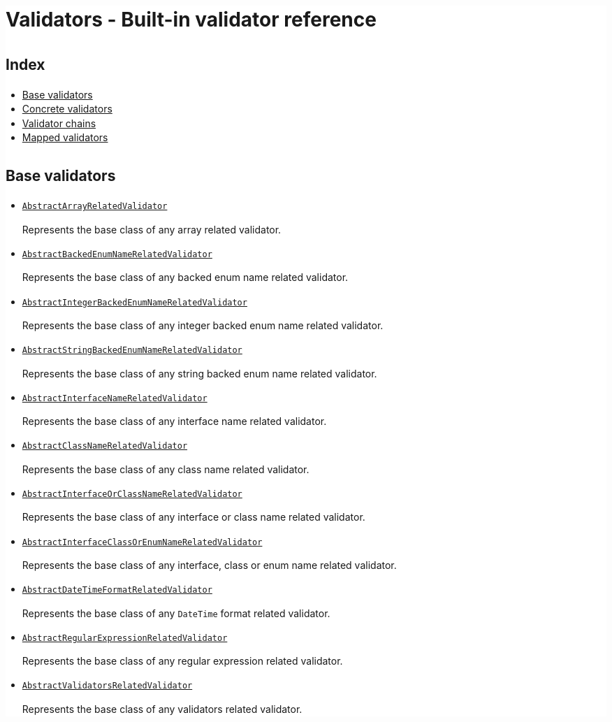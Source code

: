 # Validators - Built-in validator reference

## Index

* [Base validators](#base-validators)
* [Concrete validators](#concrete-validators)
* [Validator chains](#validator-chains)
* [Mapped validators](#mapped-validators)

## Base validators

* [`AbstractArrayRelatedValidator`][srclink-AbstractArrayRelatedValidator]

  Represents the base class of any array related validator.

* [`AbstractBackedEnumNameRelatedValidator`][srclink-AbstractBackedEnumNameRelatedValidator]

  Represents the base class of any backed enum name related validator.

* [`AbstractIntegerBackedEnumNameRelatedValidator`][srclink-AbstractIntegerBackedEnumNameRelatedValidator]

  Represents the base class of any integer backed enum name related validator.

* [`AbstractStringBackedEnumNameRelatedValidator`][srclink-AbstractStringBackedEnumNameRelatedValidator]

  Represents the base class of any string backed enum name related validator.

* [`AbstractInterfaceNameRelatedValidator`][srclink-AbstractInterfaceNameRelatedValidator]

  Represents the base class of any interface name related validator.

* [`AbstractClassNameRelatedValidator`][srclink-AbstractClassNameRelatedValidator]

  Represents the base class of any class name related validator.

* [`AbstractInterfaceOrClassNameRelatedValidator`][srclink-AbstractInterfaceOrClassNameRelatedValidator]

  Represents the base class of any interface or class name related validator.

* [`AbstractInterfaceClassOrEnumNameRelatedValidator`][srclink-AbstractInterfaceClassOrEnumNameRelatedValidator]

  Represents the base class of any interface, class or enum name related validator.

* [`AbstractDateTimeFormatRelatedValidator`][srclink-AbstractDateTimeFormatRelatedValidator]

  Represents the base class of any `DateTime` format related validator.

* [`AbstractRegularExpressionRelatedValidator`][srclink-AbstractRegularExpressionRelatedValidator]

  Represents the base class of any regular expression related validator.

* [`AbstractValidatorsRelatedValidator`][srclink-AbstractValidatorsRelatedValidator]

  Represents the base class of any validators related validator.


[srclink-ValidValues-booleanIntegerSet]: /src/Validators/ValidValues.php#L44
[srclink-ValidValues-booleanStringSet]: /src/Validators/ValidValues.php#L68
[srclink-ValidValues-booleanIntegerStringSet]: /src/Validators/ValidValues.php#L92
[srclink-ValidValues-regExBinaryString]: /src/Validators/ValidValues.php#L102
[srclink-ValidValues-regExIntegerString]: /src/Validators/ValidValues.php#L109
[srclink-ValidValues-regExFloatString]: /src/Validators/ValidValues.php#L116
[srclink-AbstractArrayRelatedValidator]: /src/Validators/AbstractArrayRelatedValidator.php
[srclink-AbstractBackedEnumNameRelatedValidator]: /src/Validators/AbstractBackedEnumNameRelatedValidator.php
[srclink-AbstractIntegerBackedEnumNameRelatedValidator]: /src/Validators/AbstractIntegerBackedEnumNameRelatedValidator.php
[srclink-AbstractStringBackedEnumNameRelatedValidator]: /src/Validators/AbstractStringBackedEnumNameRelatedValidator.php
[srclink-AbstractInterfaceNameRelatedValidator]: /src/Validators/AbstractInterfaceNameRelatedValidator.php
[srclink-AbstractClassNameRelatedValidator]: /src/Validators/AbstractClassNameRelatedValidator.php
[srclink-AbstractInterfaceOrClassNameRelatedValidator]: /src/Validators/AbstractInterfaceOrClassNameRelatedValidator.php
[srclink-AbstractInterfaceClassOrEnumNameRelatedValidator]: /src/Validators/AbstractInterfaceClassOrEnumNameRelatedValidator.php
[srclink-AbstractDateTimeFormatRelatedValidator]: /src/Validators/AbstractDateTimeFormatRelatedValidator.php
[srclink-AbstractRegularExpressionRelatedValidator]: /src/Validators/AbstractRegularExpressionRelatedValidator.php
[srclink-AbstractValidatorsRelatedValidator]: /src/Validators/AbstractValidatorsRelatedValidator.php
[srclink-MappedValidators-AbstractValidatorMappingsRelatedValidator]: /src/Validators/MappedValidators/AbstractValidatorMappingsRelatedValidator.php
[srclink-IsArrayValidator]: /src/Validators/IsArrayValidator.php
[srclink-IsBackedEnumArrayValidator]: /src/Validators/IsBackedEnumArrayValidator.php
[srclink-IsBackedEnumNameArrayValidator]: /src/Validators/IsBackedEnumNameArrayValidator.php
[srclink-IsBackedEnumNameValidator]: /src/Validators/IsBackedEnumNameValidator.php
[srclink-IsBackedEnumValidator]: /src/Validators/IsBackedEnumValidator.php
[srclink-IsBinaryStringArrayValidator]: /src/Validators/IsBinaryStringArrayValidator.php
[srclink-IsBinaryStringValidator]: /src/Validators/IsBinaryStringValidator.php
[srclink-IsBooleanArrayValidator]: /src/Validators/IsBooleanArrayValidator.php
[srclink-IsBooleanIntegerArrayValidator]: /src/Validators/IsBooleanIntegerArrayValidator.php
[srclink-IsBooleanIntegerStringArrayValidator]: /src/Validators/IsBooleanIntegerStringArrayValidator.php
[srclink-IsBooleanIntegerStringValidator]: /src/Validators/IsBooleanIntegerStringValidator.php
[srclink-IsBooleanIntegerValidator]: /src/Validators/IsBooleanIntegerValidator.php
[srclink-IsBooleanStringArrayValidator]: /src/Validators/IsBooleanStringArrayValidator.php
[srclink-IsBooleanStringValidator]: /src/Validators/IsBooleanStringValidator.php
[srclink-IsBooleanValidator]: /src/Validators/IsBooleanValidator.php
[srclink-IsClassNameArrayValidator]: /src/Validators/IsClassNameArrayValidator.php
[srclink-IsClassNameValidator]: /src/Validators/IsClassNameValidator.php
[srclink-IsDateIntervalArrayValidator]: /src/Validators/IsDateIntervalArrayValidator.php
[srclink-IsDateIntervalStringArrayValidator]: /src/Validators/IsDateIntervalStringArrayValidator.php
[srclink-IsDateIntervalStringValidator]: /src/Validators/IsDateIntervalStringValidator.php
[srclink-IsDateIntervalValidator]: /src/Validators/IsDateIntervalValidator.php
[srclink-IsDateTimeArrayValidator]: /src/Validators/IsDateTimeArrayValidator.php
[srclink-IsDateTimeImmutableArrayValidator]: /src/Validators/IsDateTimeImmutableArrayValidator.php
[srclink-IsDateTimeImmutableValidator]: /src/Validators/IsDateTimeImmutableValidator.php
[srclink-IsDateTimeStringArrayByFormatValidator]: /src/Validators/IsDateTimeStringArrayByFormatValidator.php
[srclink-IsDateTimeStringArrayValidator]: /src/Validators/IsDateTimeStringArrayValidator.php
[srclink-IsDateTimeStringByFormatValidator]: /src/Validators/IsDateTimeStringByFormatValidator.php
[srclink-IsDateTimeStringValidator]: /src/Validators/IsDateTimeStringValidator.php
[srclink-IsDateTimeValidator]: /src/Validators/IsDateTimeValidator.php
[srclink-IsEnumArrayValidator]: /src/Validators/IsEnumArrayValidator.php
[srclink-IsEnumNameArrayValidator]: /src/Validators/IsEnumNameArrayValidator.php
[srclink-IsEnumNameValidator]: /src/Validators/IsEnumNameValidator.php
[srclink-IsEnumValidator]: /src/Validators/IsEnumValidator.php
[srclink-IsFloatArrayValidator]: /src/Validators/IsFloatArrayValidator.php
[srclink-IsFloatStringArrayValidator]: /src/Validators/IsFloatStringArrayValidator.php
[srclink-IsFloatStringValidator]: /src/Validators/IsFloatStringValidator.php
[srclink-IsFloatValidator]: /src/Validators/IsFloatValidator.php
[srclink-IsInArrayValidator]: /src/Validators/IsInArrayValidator.php
[srclink-IsInBackedEnumValuesArrayValidator]: /src/Validators/IsInBackedEnumValuesArrayValidator.php
[srclink-IsInBackedEnumValuesValidator]: /src/Validators/IsInBackedEnumValuesValidator.php
[srclink-IsInClassConstantsArrayValidator]: /src/Validators/IsInClassConstantsArrayValidator.php
[srclink-IsInClassConstantsValidator]: /src/Validators/IsInClassConstantsValidator.php
[srclink-IsInIntegerBackedEnumValuesArrayValidator]: /src/Validators/IsInIntegerBackedEnumValuesArrayValidator.php
[srclink-IsInIntegerBackedEnumValuesValidator]: /src/Validators/IsInIntegerBackedEnumValuesValidator.php
[srclink-IsInInterfaceConstantsArrayValidator]: /src/Validators/IsInInterfaceConstantsArrayValidator.php
[srclink-IsInInterfaceConstantsValidator]: /src/Validators/IsInInterfaceConstantsValidator.php
[srclink-IsInInterfaceOrClassConstantsArrayValidator]: /src/Validators/IsInInterfaceOrClassConstantsArrayValidator.php
[srclink-IsInInterfaceOrClassConstantsValidator]: /src/Validators/IsInInterfaceOrClassConstantsValidator.php
[srclink-IsInstanceOfArrayValidator]: /src/Validators/IsInstanceOfArrayValidator.php
[srclink-IsInstanceOfValidator]: /src/Validators/IsInstanceOfValidator.php
[srclink-IsInStringBackedEnumValuesArrayValidator]: /src/Validators/IsInStringBackedEnumValuesArrayValidator.php
[srclink-IsInStringBackedEnumValuesValidator]: /src/Validators/IsInStringBackedEnumValuesValidator.php
[srclink-IsIntegerArrayValidator]: /src/Validators/IsIntegerArrayValidator.php
[srclink-IsIntegerBackedEnumArrayValidator]: /src/Validators/IsIntegerBackedEnumArrayValidator.php
[srclink-IsIntegerBackedEnumNameArrayValidator]: /src/Validators/IsIntegerBackedEnumNameArrayValidator.php
[srclink-IsIntegerBackedEnumNameValidator]: /src/Validators/IsIntegerBackedEnumNameValidator.php
[srclink-IsIntegerBackedEnumValidator]: /src/Validators/IsIntegerBackedEnumValidator.php
[srclink-IsIntegerStringArrayValidator]: /src/Validators/IsIntegerStringArrayValidator.php
[srclink-IsIntegerStringValidator]: /src/Validators/IsIntegerStringValidator.php
[srclink-IsIntegerValidator]: /src/Validators/IsIntegerValidator.php
[srclink-IsInterfaceClassEnumOrTraitNameArrayValidator]: /src/Validators/IsInterfaceClassEnumOrTraitNameArrayValidator.php
[srclink-IsInterfaceClassEnumOrTraitNameValidator]: /src/Validators/IsInterfaceClassEnumOrTraitNameValidator.php
[srclink-IsInterfaceClassOrEnumNameArrayValidator]: /src/Validators/IsInterfaceClassOrEnumNameArrayValidator.php
[srclink-IsInterfaceClassOrEnumNameValidator]: /src/Validators/IsInterfaceClassOrEnumNameValidator.php
[srclink-IsInterfaceNameArrayValidator]: /src/Validators/IsInterfaceNameArrayValidator.php
[srclink-IsInterfaceNameValidator]: /src/Validators/IsInterfaceNameValidator.php
[srclink-IsInterfaceOrClassNameArrayValidator]: /src/Validators/IsInterfaceOrClassNameArrayValidator.php
[srclink-IsInterfaceOrClassNameValidator]: /src/Validators/IsInterfaceOrClassNameValidator.php
[srclink-IsMatchingRegularExpressionArrayValidator]: /src/Validators/IsMatchingRegularExpressionArrayValidator.php
[srclink-IsMatchingRegularExpressionValidator]: /src/Validators/IsMatchingRegularExpressionValidator.php
[srclink-IsNonEmptyStringArrayValidator]: /src/Validators/IsNonEmptyStringArrayValidator.php
[srclink-IsNonEmptyStringValidator]: /src/Validators/IsNonEmptyStringValidator.php
[srclink-IsNullArrayValidator]: /src/Validators/IsNullArrayValidator.php
[srclink-IsNullStringArrayValidator]: /src/Validators/IsNullStringArrayValidator.php
[srclink-IsNullStringValidator]: /src/Validators/IsNullStringValidator.php
[srclink-IsNullValidator]: /src/Validators/IsNullValidator.php
[srclink-IsObjectArrayValidator]: /src/Validators/IsObjectArrayValidator.php
[srclink-IsObjectValidator]: /src/Validators/IsObjectValidator.php
[srclink-IsRegularExpressionArrayValidator]: /src/Validators/IsRegularExpressionArrayValidator.php
[srclink-IsRegularExpressionValidator]: /src/Validators/IsRegularExpressionValidator.php
[srclink-IsScalarArrayValidator]: /src/Validators/IsScalarArrayValidator.php
[srclink-IsScalarValidator]: /src/Validators/IsScalarValidator.php
[srclink-IsStringArrayValidator]: /src/Validators/IsStringArrayValidator.php
[srclink-IsStringBackedEnumArrayValidator]: /src/Validators/IsStringBackedEnumArrayValidator.php
[srclink-IsStringBackedEnumNameArrayValidator]: /src/Validators/IsStringBackedEnumNameArrayValidator.php
[srclink-IsStringBackedEnumNameValidator]: /src/Validators/IsStringBackedEnumNameValidator.php
[srclink-IsStringBackedEnumValidator]: /src/Validators/IsStringBackedEnumValidator.php
[srclink-IsStringValidator]: /src/Validators/IsStringValidator.php
[srclink-IsSubClassOfArrayValidator]: /src/Validators/IsSubClassOfArrayValidator.php
[srclink-IsSubClassOfValidator]: /src/Validators/IsSubClassOfValidator.php
[srclink-IsTraitNameArrayValidator]: /src/Validators/IsTraitNameArrayValidator.php
[srclink-IsTraitNameValidator]: /src/Validators/IsTraitNameValidator.php
[srclink-NullableIsArrayValidator]: /src/Validators/NullableIsArrayValidator.php
[srclink-NullableIsBackedEnumArrayValidator]: /src/Validators/NullableIsBackedEnumArrayValidator.php
[srclink-NullableIsBackedEnumNameArrayValidator]: /src/Validators/NullableIsBackedEnumNameArrayValidator.php
[srclink-NullableIsBackedEnumNameValidator]: /src/Validators/NullableIsBackedEnumNameValidator.php
[srclink-NullableIsBackedEnumValidator]: /src/Validators/NullableIsBackedEnumValidator.php
[srclink-NullableIsBinaryStringArrayValidator]: /src/Validators/NullableIsBinaryStringArrayValidator.php
[srclink-NullableIsBinaryStringValidator]: /src/Validators/NullableIsBinaryStringValidator.php
[srclink-NullableIsBooleanArrayValidator]: /src/Validators/NullableIsBooleanArrayValidator.php
[srclink-NullableIsBooleanIntegerArrayValidator]: /src/Validators/NullableIsBooleanIntegerArrayValidator.php
[srclink-NullableIsBooleanIntegerStringArrayValidator]: /src/Validators/NullableIsBooleanIntegerStringArrayValidator.php
[srclink-NullableIsBooleanIntegerStringValidator]: /src/Validators/NullableIsBooleanIntegerStringValidator.php
[srclink-NullableIsBooleanIntegerValidator]: /src/Validators/NullableIsBooleanIntegerValidator.php
[srclink-NullableIsBooleanStringArrayValidator]: /src/Validators/NullableIsBooleanStringArrayValidator.php
[srclink-NullableIsBooleanStringValidator]: /src/Validators/NullableIsBooleanStringValidator.php
[srclink-NullableIsBooleanValidator]: /src/Validators/NullableIsBooleanValidator.php
[srclink-NullableIsClassNameArrayValidator]: /src/Validators/NullableIsClassNameArrayValidator.php
[srclink-NullableIsClassNameValidator]: /src/Validators/NullableIsClassNameValidator.php
[srclink-NullableIsDateIntervalArrayValidator]: /src/Validators/NullableIsDateIntervalArrayValidator.php
[srclink-NullableIsDateIntervalStringArrayValidator]: /src/Validators/NullableIsDateIntervalStringArrayValidator.php
[srclink-NullableIsDateIntervalStringValidator]: /src/Validators/NullableIsDateIntervalStringValidator.php
[srclink-NullableIsDateIntervalValidator]: /src/Validators/NullableIsDateIntervalValidator.php
[srclink-NullableIsDateTimeArrayValidator]: /src/Validators/NullableIsDateTimeArrayValidator.php
[srclink-NullableIsDateTimeImmutableArrayValidator]: /src/Validators/NullableIsDateTimeImmutableArrayValidator.php
[srclink-NullableIsDateTimeImmutableValidator]: /src/Validators/NullableIsDateTimeImmutableValidator.php
[srclink-NullableIsDateTimeStringArrayByFormatValidator]: /src/Validators/NullableIsDateTimeStringArrayByFormatValidator.php
[srclink-NullableIsDateTimeStringArrayValidator]: /src/Validators/NullableIsDateTimeStringArrayValidator.php
[srclink-NullableIsDateTimeStringByFormatValidator]: /src/Validators/NullableIsDateTimeStringByFormatValidator.php
[srclink-NullableIsDateTimeStringValidator]: /src/Validators/NullableIsDateTimeStringValidator.php
[srclink-NullableIsDateTimeValidator]: /src/Validators/NullableIsDateTimeValidator.php
[srclink-NullableIsEnumArrayValidator]: /src/Validators/NullableIsEnumArrayValidator.php
[srclink-NullableIsEnumNameArrayValidator]: /src/Validators/NullableIsEnumNameArrayValidator.php
[srclink-NullableIsEnumNameValidator]: /src/Validators/NullableIsEnumNameValidator.php
[srclink-NullableIsEnumValidator]: /src/Validators/NullableIsEnumValidator.php
[srclink-NullableIsFloatArrayValidator]: /src/Validators/NullableIsFloatArrayValidator.php
[srclink-NullableIsFloatStringArrayValidator]: /src/Validators/NullableIsFloatStringArrayValidator.php
[srclink-NullableIsFloatStringValidator]: /src/Validators/NullableIsFloatStringValidator.php
[srclink-NullableIsFloatValidator]: /src/Validators/NullableIsFloatValidator.php
[srclink-NullableIsInArrayValidator]: /src/Validators/NullableIsInArrayValidator.php
[srclink-NullableIsInBackedEnumValuesArrayValidator]: /src/Validators/NullableIsInBackedEnumValuesArrayValidator.php
[srclink-NullableIsInBackedEnumValuesValidator]: /src/Validators/NullableIsInBackedEnumValuesValidator.php
[srclink-NullableIsInClassConstantsArrayValidator]: /src/Validators/NullableIsInClassConstantsArrayValidator.php
[srclink-NullableIsInClassConstantsValidator]: /src/Validators/NullableIsInClassConstantsValidator.php
[srclink-NullableIsInIntegerBackedEnumValuesArrayValidator]: /src/Validators/NullableIsInIntegerBackedEnumValuesArrayValidator.php
[srclink-NullableIsInIntegerBackedEnumValuesValidator]: /src/Validators/NullableIsInIntegerBackedEnumValuesValidator.php
[srclink-NullableIsInInterfaceConstantsArrayValidator]: /src/Validators/NullableIsInInterfaceConstantsArrayValidator.php
[srclink-NullableIsInInterfaceConstantsValidator]: /src/Validators/NullableIsInInterfaceConstantsValidator.php
[srclink-NullableIsInInterfaceOrClassConstantsArrayValidator]: /src/Validators/NullableIsInInterfaceOrClassConstantsArrayValidator.php
[srclink-NullableIsInInterfaceOrClassConstantsValidator]: /src/Validators/NullableIsInInterfaceOrClassConstantsValidator.php
[srclink-NullableIsInstanceOfArrayValidator]: /src/Validators/NullableIsInstanceOfArrayValidator.php
[srclink-NullableIsInstanceOfValidator]: /src/Validators/NullableIsInstanceOfValidator.php
[srclink-NullableIsInStringBackedEnumValuesArrayValidator]: /src/Validators/NullableIsInStringBackedEnumValuesArrayValidator.php
[srclink-NullableIsInStringBackedEnumValuesValidator]: /src/Validators/NullableIsInStringBackedEnumValuesValidator.php
[srclink-NullableIsIntegerArrayValidator]: /src/Validators/NullableIsIntegerArrayValidator.php
[srclink-NullableIsIntegerBackedEnumArrayValidator]: /src/Validators/NullableIsIntegerBackedEnumArrayValidator.php
[srclink-NullableIsIntegerBackedEnumNameArrayValidator]: /src/Validators/NullableIsIntegerBackedEnumNameArrayValidator.php
[srclink-NullableIsIntegerBackedEnumNameValidator]: /src/Validators/NullableIsIntegerBackedEnumNameValidator.php
[srclink-NullableIsIntegerBackedEnumValidator]: /src/Validators/NullableIsIntegerBackedEnumValidator.php
[srclink-NullableIsIntegerStringArrayValidator]: /src/Validators/NullableIsIntegerStringArrayValidator.php
[srclink-NullableIsIntegerStringValidator]: /src/Validators/NullableIsIntegerStringValidator.php
[srclink-NullableIsIntegerValidator]: /src/Validators/NullableIsIntegerValidator.php
[srclink-NullableIsInterfaceClassEnumOrTraitNameArrayValidator]: /src/Validators/NullableIsInterfaceClassEnumOrTraitNameArrayValidator.php
[srclink-NullableIsInterfaceClassEnumOrTraitNameValidator]: /src/Validators/NullableIsInterfaceClassEnumOrTraitNameValidator.php
[srclink-NullableIsInterfaceClassOrEnumNameArrayValidator]: /src/Validators/NullableIsInterfaceClassOrEnumNameArrayValidator.php
[srclink-NullableIsInterfaceClassOrEnumNameValidator]: /src/Validators/NullableIsInterfaceClassOrEnumNameValidator.php
[srclink-NullableIsInterfaceNameArrayValidator]: /src/Validators/NullableIsInterfaceNameArrayValidator.php
[srclink-NullableIsInterfaceNameValidator]: /src/Validators/NullableIsInterfaceNameValidator.php
[srclink-NullableIsInterfaceOrClassNameArrayValidator]: /src/Validators/NullableIsInterfaceOrClassNameArrayValidator.php
[srclink-NullableIsInterfaceOrClassNameValidator]: /src/Validators/NullableIsInterfaceOrClassNameValidator.php
[srclink-NullableIsMatchingRegularExpressionArrayValidator]: /src/Validators/NullableIsMatchingRegularExpressionArrayValidator.php
[srclink-NullableIsMatchingRegularExpressionValidator]: /src/Validators/NullableIsMatchingRegularExpressionValidator.php
[srclink-NullableIsNonEmptyStringArrayValidator]: /src/Validators/NullableIsNonEmptyStringArrayValidator.php
[srclink-NullableIsNonEmptyStringValidator]: /src/Validators/NullableIsNonEmptyStringValidator.php
[srclink-NullableIsNullArrayValidator]: /src/Validators/NullableIsNullArrayValidator.php
[srclink-NullableIsNullStringArrayValidator]: /src/Validators/NullableIsNullStringArrayValidator.php
[srclink-NullableIsNullStringValidator]: /src/Validators/NullableIsNullStringValidator.php
[srclink-NullableIsObjectArrayValidator]: /src/Validators/NullableIsObjectArrayValidator.php
[srclink-NullableIsObjectValidator]: /src/Validators/NullableIsObjectValidator.php
[srclink-NullableIsRegularExpressionArrayValidator]: /src/Validators/NullableIsRegularExpressionArrayValidator.php
[srclink-NullableIsRegularExpressionValidator]: /src/Validators/NullableIsRegularExpressionValidator.php
[srclink-NullableIsScalarArrayValidator]: /src/Validators/NullableIsScalarArrayValidator.php
[srclink-NullableIsScalarValidator]: /src/Validators/NullableIsScalarValidator.php
[srclink-NullableIsStringArrayValidator]: /src/Validators/NullableIsStringArrayValidator.php
[srclink-NullableIsStringBackedEnumArrayValidator]: /src/Validators/NullableIsStringBackedEnumArrayValidator.php
[srclink-NullableIsStringBackedEnumNameArrayValidator]: /src/Validators/NullableIsStringBackedEnumNameArrayValidator.php
[srclink-NullableIsStringBackedEnumNameValidator]: /src/Validators/NullableIsStringBackedEnumNameValidator.php
[srclink-NullableIsStringBackedEnumValidator]: /src/Validators/NullableIsStringBackedEnumValidator.php
[srclink-NullableIsStringValidator]: /src/Validators/NullableIsStringValidator.php
[srclink-NullableIsSubClassOfArrayValidator]: /src/Validators/NullableIsSubClassOfArrayValidator.php
[srclink-NullableIsSubClassOfValidator]: /src/Validators/NullableIsSubClassOfValidator.php
[srclink-NullableIsTraitNameArrayValidator]: /src/Validators/NullableIsTraitNameArrayValidator.php
[srclink-NullableIsTraitNameValidator]: /src/Validators/NullableIsTraitNameValidator.php
[srclink-ValidatorChain]: /src/Validators/ValidatorChain.php
[srclink-NullableValidatorChain]: /src/Validators/NullableValidatorChain.php
[srclink-MappedValidators-MappedArrayValidator]: /src/Validators/MappedValidators/MappedArrayValidator.php
[srclink-MappedValidators-NullableMappedArrayValidator]: /src/Validators/MappedValidators/NullableMappedArrayValidator.php
[srclink-MappedValidators-MappedObjectValidator]: /src/Validators/MappedValidators/MappedObjectValidator.php
[srclink-MappedValidators-NullableMappedObjectValidator]: /src/Validators/MappedValidators/NullableMappedObjectValidator.php